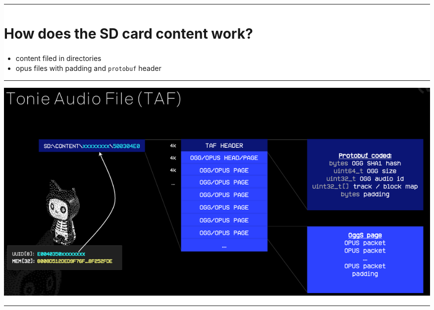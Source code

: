 
---

# How does the SD card content work?


- content filed in directories
- opus files with padding and `protobuf` header

---


![bg w:100%](assets/sd-card-function.png)


---



